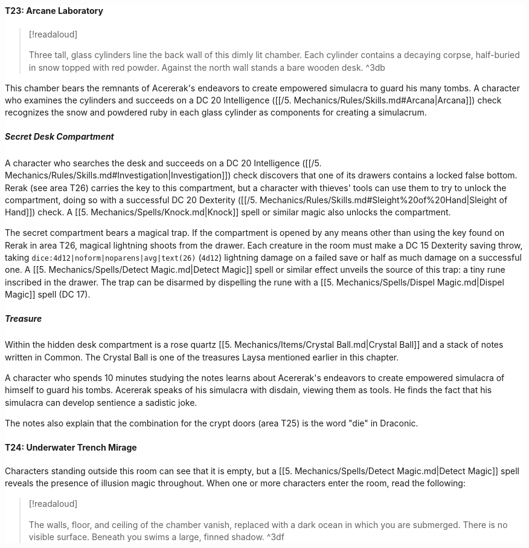 #### T23: Arcane Laboratory

> [!readaloud] 
> 
> Three tall, glass cylinders line the back wall of this dimly lit chamber. Each cylinder contains a decaying corpse, half-buried in snow topped with red powder. Against the north wall stands a bare wooden desk.
^3db

This chamber bears the remnants of Acererak's endeavors to create empowered simulacra to guard his many tombs. A character who examines the cylinders and succeeds on a DC 20 Intelligence ([[/5. Mechanics/Rules/Skills.md#Arcana\|Arcana]]) check recognizes the snow and powdered ruby in each glass cylinder as components for creating a simulacrum.

##### Secret Desk Compartment

A character who searches the desk and succeeds on a DC 20 Intelligence ([[/5. Mechanics/Rules/Skills.md#Investigation\|Investigation]]) check discovers that one of its drawers contains a locked false bottom. Rerak (see area T26) carries the key to this compartment, but a character with thieves' tools can use them to try to unlock the compartment, doing so with a successful DC 20 Dexterity ([[/5. Mechanics/Rules/Skills.md#Sleight%20of%20Hand\|Sleight of Hand]]) check. A [[5. Mechanics/Spells/Knock.md\|Knock]] spell or similar magic also unlocks the compartment.

The secret compartment bears a magical trap. If the compartment is opened by any means other than using the key found on Rerak in area T26, magical lightning shoots from the drawer. Each creature in the room must make a DC 15 Dexterity saving throw, taking `dice:4d12|noform|noparens|avg|text(26)` (`4d12`) lightning damage on a failed save or half as much damage on a successful one. A [[5. Mechanics/Spells/Detect Magic.md\|Detect Magic]] spell or similar effect unveils the source of this trap: a tiny rune inscribed in the drawer. The trap can be disarmed by dispelling the rune with a [[5. Mechanics/Spells/Dispel Magic.md\|Dispel Magic]] spell (DC 17).

##### Treasure

Within the hidden desk compartment is a rose quartz [[5. Mechanics/Items/Crystal Ball.md\|Crystal Ball]] and a stack of notes written in Common. The Crystal Ball is one of the treasures Laysa mentioned earlier in this chapter.

A character who spends 10 minutes studying the notes learns about Acererak's endeavors to create empowered simulacra of himself to guard his tombs. Acererak speaks of his simulacra with disdain, viewing them as tools. He finds the fact that his simulacra can develop sentience a sadistic joke.

The notes also explain that the combination for the crypt doors (area T25) is the word "die" in Draconic.

#### T24: Underwater Trench Mirage

Characters standing outside this room can see that it is empty, but a [[5. Mechanics/Spells/Detect Magic.md\|Detect Magic]] spell reveals the presence of illusion magic throughout. When one or more characters enter the room, read the following:

> [!readaloud] 
> 
> The walls, floor, and ceiling of the chamber vanish, replaced with a dark ocean in which you are submerged. There is no visible surface. Beneath you swims a large, finned shadow.
^3df
